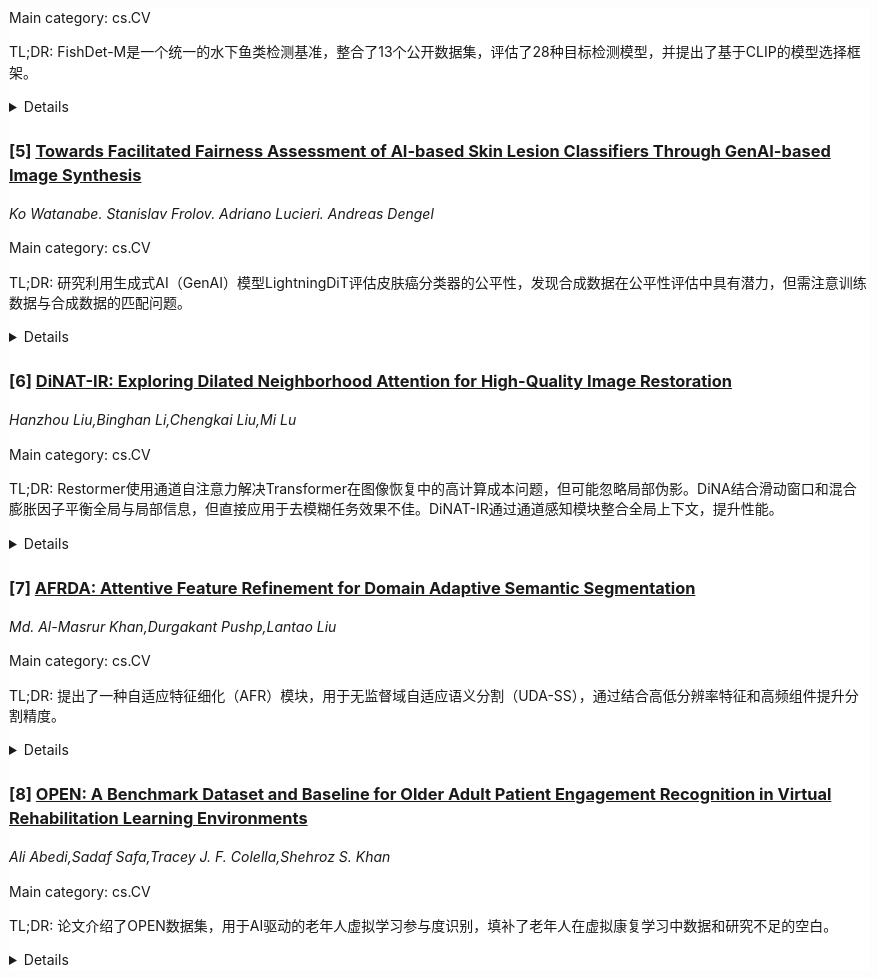 Main category: cs.CV

TL;DR: FishDet-M是一个统一的水下鱼类检测基准，整合了13个公开数据集，评估了28种目标检测模型，并提出了基于CLIP的模型选择框架。


<details><summary>Details</summary></details>


### [5] [Towards Facilitated Fairness Assessment of AI-based Skin Lesion Classifiers Through GenAI-based Image Synthesis](https://arxiv.org/abs/2507.17860)
*Ko Watanabe. Stanislav Frolov. Adriano Lucieri. Andreas Dengel*

Main category: cs.CV

TL;DR: 研究利用生成式AI（GenAI）模型LightningDiT评估皮肤癌分类器的公平性，发现合成数据在公平性评估中具有潜力，但需注意训练数据与合成数据的匹配问题。


<details><summary>Details</summary></details>


### [6] [DiNAT-IR: Exploring Dilated Neighborhood Attention for High-Quality Image Restoration](https://arxiv.org/abs/2507.17892)
*Hanzhou Liu,Binghan Li,Chengkai Liu,Mi Lu*

Main category: cs.CV

TL;DR: Restormer使用通道自注意力解决Transformer在图像恢复中的高计算成本问题，但可能忽略局部伪影。DiNA结合滑动窗口和混合膨胀因子平衡全局与局部信息，但直接应用于去模糊任务效果不佳。DiNAT-IR通过通道感知模块整合全局上下文，提升性能。


<details><summary>Details</summary></details>


### [7] [AFRDA: Attentive Feature Refinement for Domain Adaptive Semantic Segmentation](https://arxiv.org/abs/2507.17957)
*Md. Al-Masrur Khan,Durgakant Pushp,Lantao Liu*

Main category: cs.CV

TL;DR: 提出了一种自适应特征细化（AFR）模块，用于无监督域自适应语义分割（UDA-SS），通过结合高低分辨率特征和高频组件提升分割精度。


<details><summary>Details</summary></details>


### [8] [OPEN: A Benchmark Dataset and Baseline for Older Adult Patient Engagement Recognition in Virtual Rehabilitation Learning Environments](https://arxiv.org/abs/2507.17959)
*Ali Abedi,Sadaf Safa,Tracey J. F. Colella,Shehroz S. Khan*

Main category: cs.CV

TL;DR: 论文介绍了OPEN数据集，用于AI驱动的老年人虚拟学习参与度识别，填补了老年人在虚拟康复学习中数据和研究不足的空白。


<details><summary>Details</summary></details>

